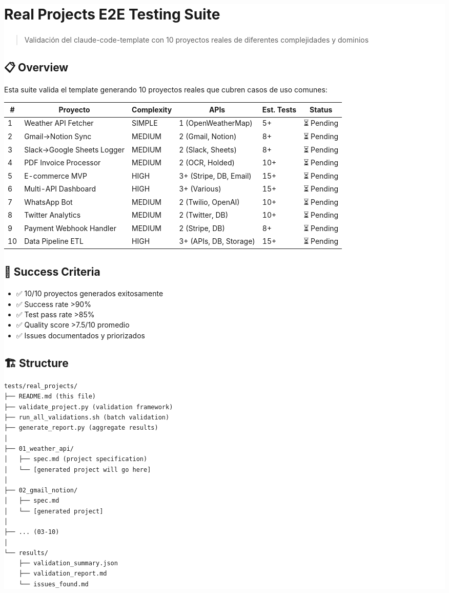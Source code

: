 # Real Projects E2E Testing Suite

> Validación del claude-code-template con 10 proyectos reales de diferentes complejidades y dominios

## 📋 Overview

Esta suite valida el template generando 10 proyectos reales que cubren casos de uso comunes:

| #   | Proyecto                   | Complexity | APIs                   | Est. Tests | Status     |
| --- | -------------------------- | ---------- | ---------------------- | ---------- | ---------- |
| 1   | Weather API Fetcher        | SIMPLE     | 1 (OpenWeatherMap)     | 5+         | ⏳ Pending |
| 2   | Gmail→Notion Sync          | MEDIUM     | 2 (Gmail, Notion)      | 8+         | ⏳ Pending |
| 3   | Slack→Google Sheets Logger | MEDIUM     | 2 (Slack, Sheets)      | 8+         | ⏳ Pending |
| 4   | PDF Invoice Processor      | MEDIUM     | 2 (OCR, Holded)        | 10+        | ⏳ Pending |
| 5   | E-commerce MVP             | HIGH       | 3+ (Stripe, DB, Email) | 15+        | ⏳ Pending |
| 6   | Multi-API Dashboard        | HIGH       | 3+ (Various)           | 15+        | ⏳ Pending |
| 7   | WhatsApp Bot               | MEDIUM     | 2 (Twilio, OpenAI)     | 10+        | ⏳ Pending |
| 8   | Twitter Analytics          | MEDIUM     | 2 (Twitter, DB)        | 10+        | ⏳ Pending |
| 9   | Payment Webhook Handler    | MEDIUM     | 2 (Stripe, DB)         | 8+         | ⏳ Pending |
| 10  | Data Pipeline ETL          | HIGH       | 3+ (APIs, DB, Storage) | 15+        | ⏳ Pending |

## 🎯 Success Criteria

- ✅ 10/10 proyectos generados exitosamente
- ✅ Success rate >90%
- ✅ Test pass rate >85%
- ✅ Quality score >7.5/10 promedio
- ✅ Issues documentados y priorizados

## 🏗️ Structure

```
tests/real_projects/
├── README.md (this file)
├── validate_project.py (validation framework)
├── run_all_validations.sh (batch validation)
├── generate_report.py (aggregate results)
│
├── 01_weather_api/
│   ├── spec.md (project specification)
│   └── [generated project will go here]
│
├── 02_gmail_notion/
│   ├── spec.md
│   └── [generated project]
│
├── ... (03-10)
│
└── results/
    ├── validation_summary.json
    ├── validation_report.md
    └── issues_found.md
```
